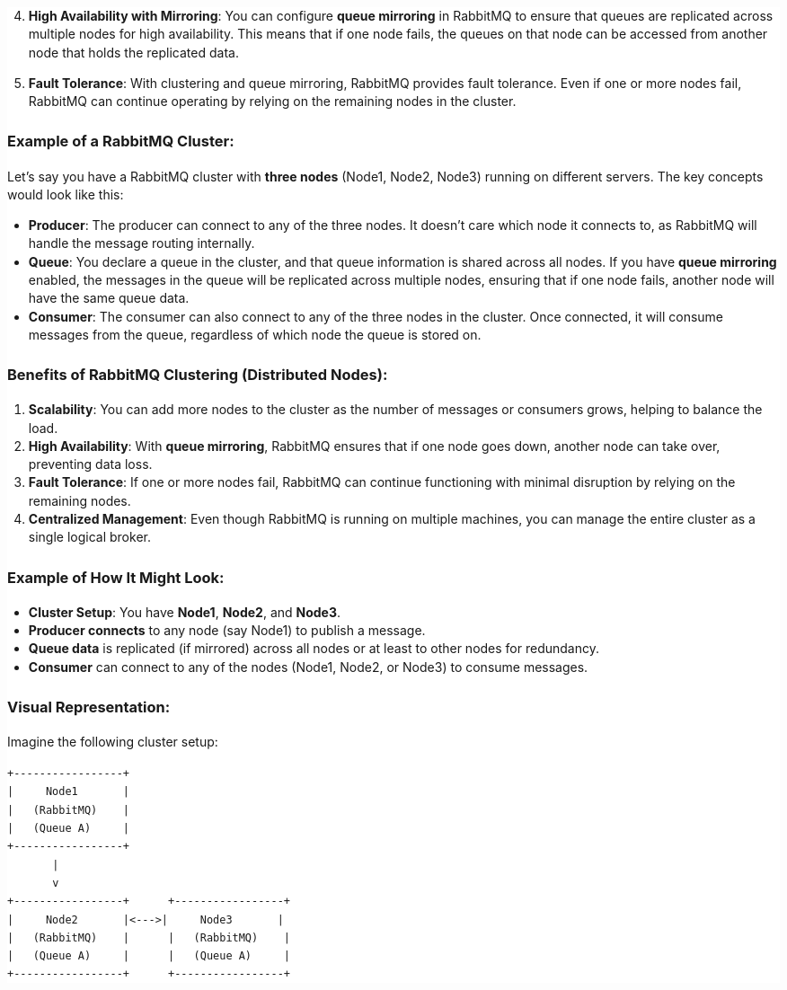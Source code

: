 4. **High Availability with Mirroring**: You can configure **queue mirroring** in RabbitMQ to ensure that queues are replicated across multiple nodes for high availability. This means that if one node fails, the queues on that node can be accessed from another node that holds the replicated data.

5. **Fault Tolerance**: With clustering and queue mirroring, RabbitMQ provides fault tolerance. Even if one or more nodes fail, RabbitMQ can continue operating by relying on the remaining nodes in the cluster.

### Example of a RabbitMQ Cluster:
Let’s say you have a RabbitMQ cluster with **three nodes** (Node1, Node2, Node3) running on different servers. The key concepts would look like this:

- **Producer**: The producer can connect to any of the three nodes. It doesn’t care which node it connects to, as RabbitMQ will handle the message routing internally.
- **Queue**: You declare a queue in the cluster, and that queue information is shared across all nodes. If you have **queue mirroring** enabled, the messages in the queue will be replicated across multiple nodes, ensuring that if one node fails, another node will have the same queue data.
- **Consumer**: The consumer can also connect to any of the three nodes in the cluster. Once connected, it will consume messages from the queue, regardless of which node the queue is stored on.

### Benefits of RabbitMQ Clustering (Distributed Nodes):
1. **Scalability**: You can add more nodes to the cluster as the number of messages or consumers grows, helping to balance the load.
2. **High Availability**: With **queue mirroring**, RabbitMQ ensures that if one node goes down, another node can take over, preventing data loss.
3. **Fault Tolerance**: If one or more nodes fail, RabbitMQ can continue functioning with minimal disruption by relying on the remaining nodes.
4. **Centralized Management**: Even though RabbitMQ is running on multiple machines, you can manage the entire cluster as a single logical broker.

### Example of How It Might Look:
- **Cluster Setup**: You have **Node1**, **Node2**, and **Node3**.
- **Producer connects** to any node (say Node1) to publish a message.
- **Queue data** is replicated (if mirrored) across all nodes or at least to other nodes for redundancy.
- **Consumer** can connect to any of the nodes (Node1, Node2, or Node3) to consume messages.

### Visual Representation:
Imagine the following cluster setup:

```
+-----------------+
|     Node1       |
|   (RabbitMQ)    |
|   (Queue A)     |
+-----------------+
       |    
       v
+-----------------+      +-----------------+
|     Node2       |<--->|     Node3       |
|   (RabbitMQ)    |      |   (RabbitMQ)    |
|   (Queue A)     |      |   (Queue A)     |
+-----------------+      +-----------------+
```
